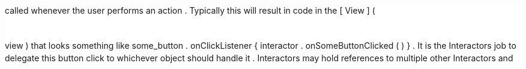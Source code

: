 called
whenever
the
user
performs
an
action
.
Typically
this
will
result
in
code
in
the
[
View
]
(
#
view
)
that
looks
something
like
some_button
.
onClickListener
{
interactor
.
onSomeButtonClicked
(
)
}
.
It
is
the
Interactors
job
to
delegate
this
button
click
to
whichever
object
should
handle
it
.
Interactors
may
hold
references
to
multiple
other
Interactors
and